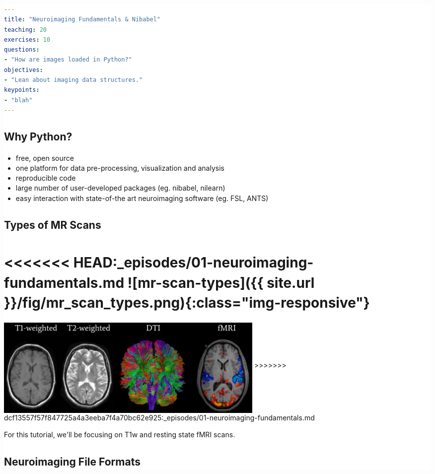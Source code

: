 ```yaml
---
title: "Neuroimaging Fundamentals & Nibabel"
teaching: 20
exercises: 10
questions:
- "How are images loaded in Python?"
objectives:
- "Lean about imaging data structures."
keypoints:
- "blah"
---
```


## Why Python?

- free, open source
- one platform for data pre-processing, visualization and analysis
- reproducible code
- large number of user-developed packages (eg. nibabel, nilearn)
- easy interaction with state-of-the art neuroimaging software (eg. FSL, ANTS)

## Types of MR Scans

<<<<<<< HEAD:_episodes/01-neuroimaging-fundamentals.md
![mr-scan-types]({{ site.url }}/fig/mr_scan_types.png){:class="img-responsive"}
=======
<img src="../fig/mr_scan_types.png" alt="Drawing" align="middle" width="500px"/>
>>>>>>> dcf13557f57f847725a4a3eeba7f4a70bc62e925:_episodes/01-neuroimaging-fundamentals.md

For this tutorial, we'll be focusing on T1w and resting state fMRI scans.

## Neuroimaging File Formats

